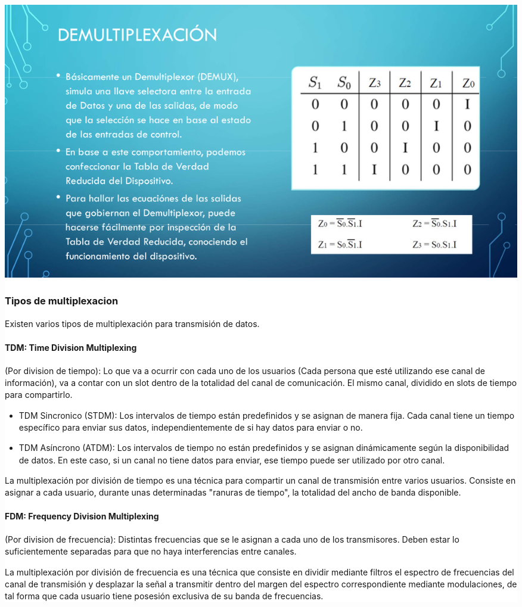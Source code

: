 ![DEMULTIPLEXacion2](img/DEMULTIPLEXacion2.png)

### Tipos de multiplexacion

Existen varios tipos de multiplexación para transmisión de datos.

#### TDM: Time Division Multiplexing

(Por division de tiempo): Lo que va a ocurrir con cada uno de los usuarios (Cada persona que esté utilizando ese canal de información), va a contar con un slot dentro de la totalidad del canal de comunicación. El mismo canal, dividido en slots de tiempo para compartirlo.

- TDM Sincronico (STDM): Los intervalos de tiempo están predefinidos y se asignan de manera fija. Cada canal tiene un tiempo específico para enviar sus datos, independientemente de si hay datos para enviar o no.

- TDM Asíncrono (ATDM): Los intervalos de tiempo no están predefinidos y se asignan dinámicamente según la disponibilidad de datos. En este caso, si un canal no tiene datos para enviar, ese tiempo puede ser utilizado por otro canal.

La multiplexación por división de tiempo es una técnica para compartir un canal de transmisión entre varios usuarios. Consiste en asignar a cada usuario, durante unas determinadas "ranuras de tiempo", la totalidad del ancho de banda disponible. 

#### FDM: Frequency Division Multiplexing

(Por division de frecuencia): Distintas frecuencias que se le asignan a cada uno de los transmisores. Deben estar lo suficientemente separadas para que no haya interferencias entre canales.

La multiplexación por división de frecuencia es una técnica que consiste en dividir mediante filtros el espectro de frecuencias del canal de transmisión y desplazar la señal a transmitir dentro del margen del espectro correspondiente mediante modulaciones, de tal forma que cada usuario tiene posesión exclusiva de su banda de frecuencias.
